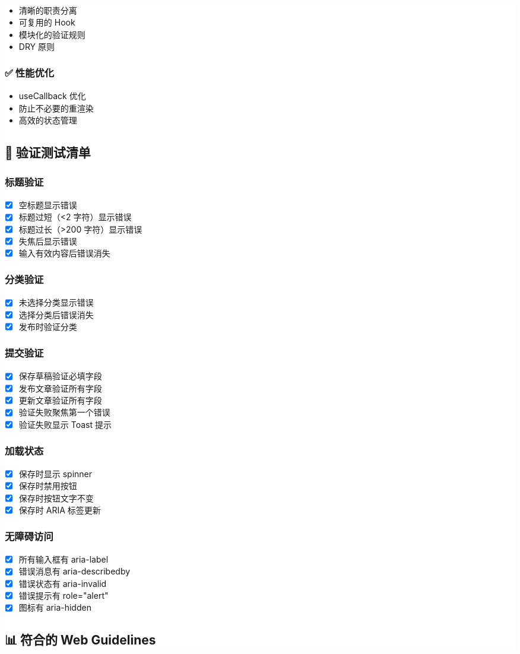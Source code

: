 - 清晰的职责分离
- 可复用的 Hook
- 模块化的验证规则
- DRY 原则

### ✅ 性能优化

- useCallback 优化
- 防止不必要的重渲染
- 高效的状态管理

## 🧪 验证测试清单

### 标题验证

- [x] 空标题显示错误
- [x] 标题过短（<2 字符）显示错误
- [x] 标题过长（>200 字符）显示错误
- [x] 失焦后显示错误
- [x] 输入有效内容后错误消失

### 分类验证

- [x] 未选择分类显示错误
- [x] 选择分类后错误消失
- [x] 发布时验证分类

### 提交验证

- [x] 保存草稿验证必填字段
- [x] 发布文章验证所有字段
- [x] 更新文章验证所有字段
- [x] 验证失败聚焦第一个错误
- [x] 验证失败显示 Toast 提示

### 加载状态

- [x] 保存时显示 spinner
- [x] 保存时禁用按钮
- [x] 保存时按钮文字不变
- [x] 保存时 ARIA 标签更新

### 无障碍访问

- [x] 所有输入框有 aria-label
- [x] 错误消息有 aria-describedby
- [x] 错误状态有 aria-invalid
- [x] 错误提示有 role="alert"
- [x] 图标有 aria-hidden

## 📊 符合的 Web Guidelines
